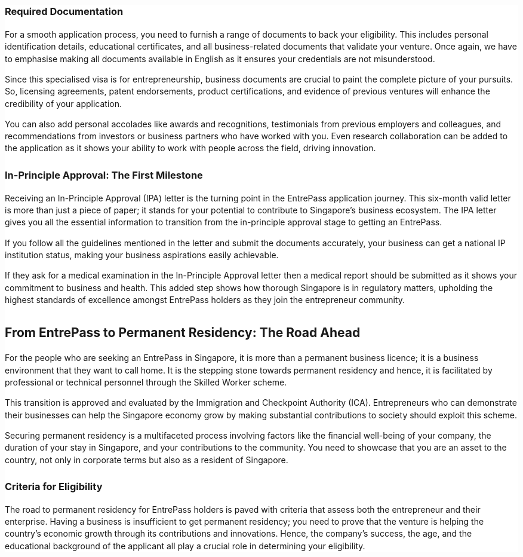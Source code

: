### Required Documentation

For a smooth application process, you need to furnish a range of documents to back your eligibility. This includes personal identification details, educational certificates, and all business-related documents that validate your venture. Once again, we have to emphasise making all documents available in English as it ensures your credentials are not misunderstood.

Since this specialised visa is for entrepreneurship, business documents are crucial to paint the complete picture of your pursuits. So, licensing agreements, patent endorsements, product certifications, and evidence of previous ventures will enhance the credibility of your application.

You can also add personal accolades like awards and recognitions, testimonials from previous employers and colleagues, and recommendations from investors or business partners who have worked with you. Even research collaboration can be added to the application as it shows your ability to work with people across the field, driving innovation.

### In-Principle Approval: The First Milestone

Receiving an In-Principle Approval (IPA) letter is the turning point in the EntrePass application journey. This six-month valid letter is more than just a piece of paper; it stands for your potential to contribute to Singapore’s business ecosystem. The IPA letter gives you all the essential information to transition from the in-principle approval stage to getting an EntrePass.

If you follow all the guidelines mentioned in the letter and submit the documents accurately, your business can get a national IP institution status, making your business aspirations easily achievable.

If they ask for a medical examination in the In-Principle Approval letter then a medical report should be submitted as it shows your commitment to business and health. This added step shows how thorough Singapore is in regulatory matters, upholding the highest standards of excellence amongst EntrePass holders as they join the entrepreneur community.

## From EntrePass to Permanent Residency: The Road Ahead

For the people who are seeking an EntrePass in Singapore, it is more than a permanent business licence; it is a business environment that they want to call home. It is the stepping stone towards permanent residency and hence, it is facilitated by professional or technical personnel through the Skilled Worker scheme.

This transition is approved and evaluated by the Immigration and Checkpoint Authority (ICA). Entrepreneurs who can demonstrate their businesses can help the Singapore economy grow by making substantial contributions to society should exploit this scheme.

Securing permanent residency is a multifaceted process involving factors like the financial well-being of your company, the duration of your stay in Singapore, and your contributions to the community. You need to showcase that you are an asset to the country, not only in corporate terms but also as a resident of Singapore.

### Criteria for Eligibility

The road to permanent residency for EntrePass holders is paved with criteria that assess both the entrepreneur and their enterprise. Having a business is insufficient to get permanent residency; you need to prove that the venture is helping the country’s economic growth through its contributions and innovations. Hence, the company’s success, the age, and the educational background of the applicant all play a crucial role in determining your eligibility.
